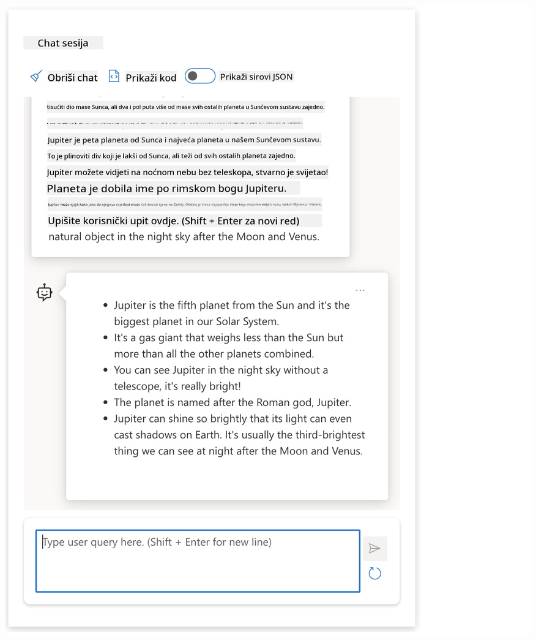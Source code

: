 ![Dovršavanje razgovora instrukcijski prilagođenog LLM-a](../../../translated_images/04-playground-chat-instructions.b30bbfbdf92f2d051639c9bc23f74a0e2482f8dc7f0dafc6cc6fda81b2b00534.hr.png)
